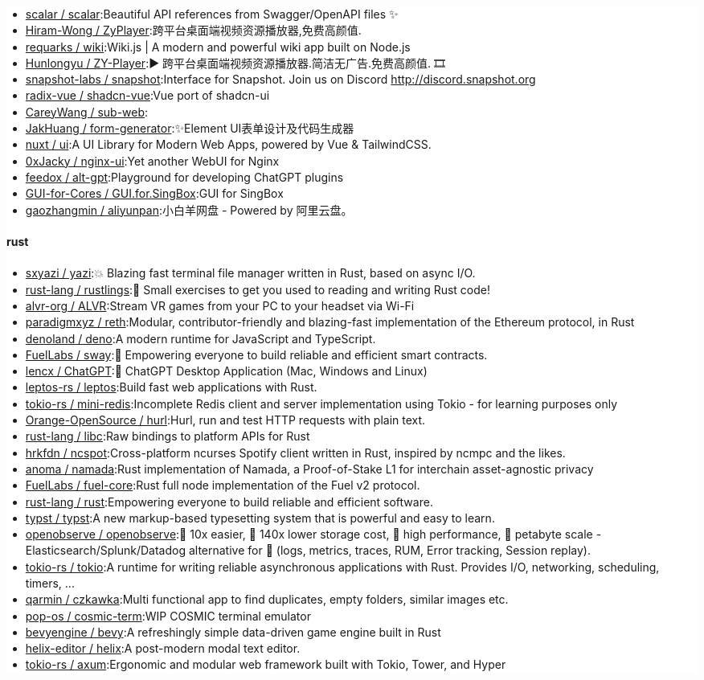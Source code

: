 * [scalar / scalar](https://github.com/scalar/scalar):Beautiful API references from Swagger/OpenAPI files ✨
* [Hiram-Wong / ZyPlayer](https://github.com/Hiram-Wong/ZyPlayer):跨平台桌面端视频资源播放器,免费高颜值.
* [requarks / wiki](https://github.com/requarks/wiki):Wiki.js | A modern and powerful wiki app built on Node.js
* [Hunlongyu / ZY-Player](https://github.com/Hunlongyu/ZY-Player):▶️
跨平台桌面端视频资源播放器.简洁无广告.免费高颜值. 🎞
* [snapshot-labs / snapshot](https://github.com/snapshot-labs/snapshot):Interface for Snapshot. Join us on Discord http://discord.snapshot.org
* [radix-vue / shadcn-vue](https://github.com/radix-vue/shadcn-vue):Vue port of shadcn-ui
* [CareyWang / sub-web](https://github.com/CareyWang/sub-web):
* [JakHuang / form-generator](https://github.com/JakHuang/form-generator):✨Element UI表单设计及代码生成器
* [nuxt / ui](https://github.com/nuxt/ui):A UI Library for Modern Web Apps, powered by Vue & TailwindCSS.
* [0xJacky / nginx-ui](https://github.com/0xJacky/nginx-ui):Yet another WebUI for Nginx
* [feedox / alt-gpt](https://github.com/feedox/alt-gpt):Playground for developing ChatGPT plugins
* [GUI-for-Cores / GUI.for.SingBox](https://github.com/GUI-for-Cores/GUI.for.SingBox):GUI for SingBox
* [gaozhangmin / aliyunpan](https://github.com/gaozhangmin/aliyunpan):小白羊网盘 - Powered by 阿里云盘。

#### rust
* [sxyazi / yazi](https://github.com/sxyazi/yazi):💥 Blazing fast terminal file manager written in Rust, based on async I/O.
* [rust-lang / rustlings](https://github.com/rust-lang/rustlings):🦀 Small exercises to get you used to reading and writing Rust code!
* [alvr-org / ALVR](https://github.com/alvr-org/ALVR):Stream VR games from your PC to your headset via Wi-Fi
* [paradigmxyz / reth](https://github.com/paradigmxyz/reth):Modular, contributor-friendly and blazing-fast implementation of the Ethereum protocol, in Rust
* [denoland / deno](https://github.com/denoland/deno):A modern runtime for JavaScript and TypeScript.
* [FuelLabs / sway](https://github.com/FuelLabs/sway):🌴 Empowering everyone to build reliable and efficient smart contracts.
* [lencx / ChatGPT](https://github.com/lencx/ChatGPT):🔮 ChatGPT Desktop Application (Mac, Windows and Linux)
* [leptos-rs / leptos](https://github.com/leptos-rs/leptos):Build fast web applications with Rust.
* [tokio-rs / mini-redis](https://github.com/tokio-rs/mini-redis):Incomplete Redis client and server implementation using Tokio - for learning purposes only
* [Orange-OpenSource / hurl](https://github.com/Orange-OpenSource/hurl):Hurl, run and test HTTP requests with plain text.
* [rust-lang / libc](https://github.com/rust-lang/libc):Raw bindings to platform APIs for Rust
* [hrkfdn / ncspot](https://github.com/hrkfdn/ncspot):Cross-platform ncurses Spotify client written in Rust, inspired by ncmpc and the likes.
* [anoma / namada](https://github.com/anoma/namada):Rust implementation of Namada, a Proof-of-Stake L1 for interchain asset-agnostic privacy
* [FuelLabs / fuel-core](https://github.com/FuelLabs/fuel-core):Rust full node implementation of the Fuel v2 protocol.
* [rust-lang / rust](https://github.com/rust-lang/rust):Empowering everyone to build reliable and efficient software.
* [typst / typst](https://github.com/typst/typst):A new markup-based typesetting system that is powerful and easy to learn.
* [openobserve / openobserve](https://github.com/openobserve/openobserve):🚀 10x easier, 🚀 140x lower storage cost, 🚀 high performance, 🚀 petabyte scale - Elasticsearch/Splunk/Datadog alternative for 🚀 (logs, metrics, traces, RUM, Error tracking, Session replay).
* [tokio-rs / tokio](https://github.com/tokio-rs/tokio):A runtime for writing reliable asynchronous applications with Rust. Provides I/O, networking, scheduling, timers, ...
* [qarmin / czkawka](https://github.com/qarmin/czkawka):Multi functional app to find duplicates, empty folders, similar images etc.
* [pop-os / cosmic-term](https://github.com/pop-os/cosmic-term):WIP COSMIC terminal emulator
* [bevyengine / bevy](https://github.com/bevyengine/bevy):A refreshingly simple data-driven game engine built in Rust
* [helix-editor / helix](https://github.com/helix-editor/helix):A post-modern modal text editor.
* [tokio-rs / axum](https://github.com/tokio-rs/axum):Ergonomic and modular web framework built with Tokio, Tower, and Hyper